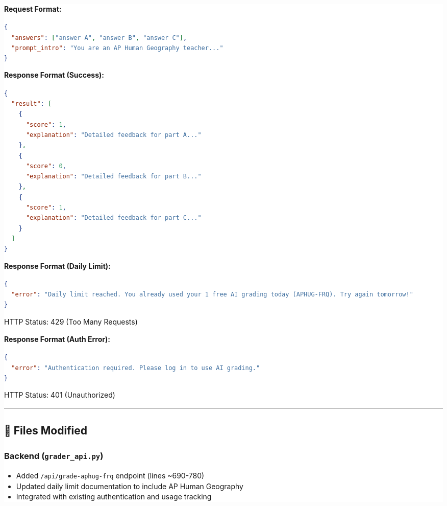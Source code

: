 **Request Format:**
```json
{
  "answers": ["answer A", "answer B", "answer C"],
  "prompt_intro": "You are an AP Human Geography teacher..."
}
```

**Response Format (Success):**
```json
{
  "result": [
    {
      "score": 1,
      "explanation": "Detailed feedback for part A..."
    },
    {
      "score": 0,
      "explanation": "Detailed feedback for part B..."
    },
    {
      "score": 1,
      "explanation": "Detailed feedback for part C..."
    }
  ]
}
```

**Response Format (Daily Limit):**
```json
{
  "error": "Daily limit reached. You already used your 1 free AI grading today (APHUG-FRQ). Try again tomorrow!"
}
```
HTTP Status: 429 (Too Many Requests)

**Response Format (Auth Error):**
```json
{
  "error": "Authentication required. Please log in to use AI grading."
}
```
HTTP Status: 401 (Unauthorized)

---

## 📁 Files Modified

### Backend (`grader_api.py`)
- Added `/api/grade-aphug-frq` endpoint (lines ~690-780)
- Updated daily limit documentation to include AP Human Geography
- Integrated with existing authentication and usage tracking
